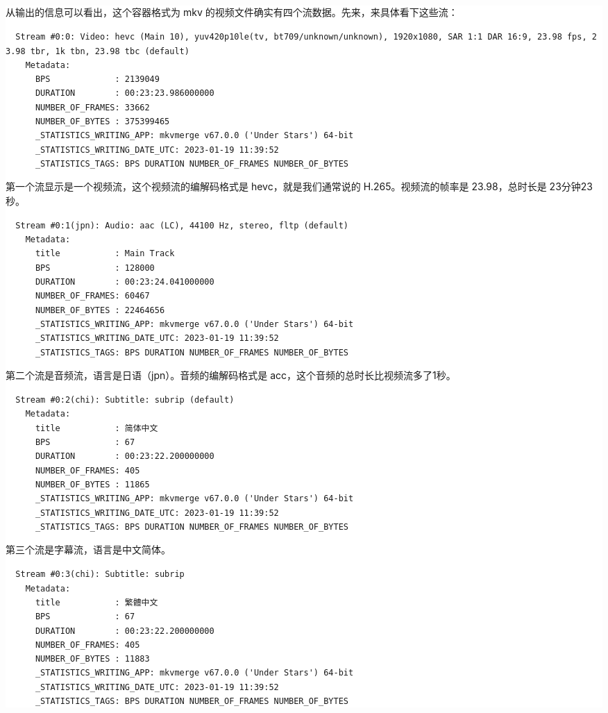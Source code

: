 从输出的信息可以看出，这个容器格式为 mkv 的视频文件确实有四个流数据。先来，来具体看下这些流：

```
  Stream #0:0: Video: hevc (Main 10), yuv420p10le(tv, bt709/unknown/unknown), 1920x1080, SAR 1:1 DAR 16:9, 23.98 fps, 23.98 tbr, 1k tbn, 23.98 tbc (default)
    Metadata:
      BPS             : 2139049
      DURATION        : 00:23:23.986000000
      NUMBER_OF_FRAMES: 33662
      NUMBER_OF_BYTES : 375399465
      _STATISTICS_WRITING_APP: mkvmerge v67.0.0 ('Under Stars') 64-bit
      _STATISTICS_WRITING_DATE_UTC: 2023-01-19 11:39:52
      _STATISTICS_TAGS: BPS DURATION NUMBER_OF_FRAMES NUMBER_OF_BYTES
```

第一个流显示是一个视频流，这个视频流的编解码格式是 hevc，就是我们通常说的 H.265。视频流的帧率是 23.98，总时长是 23分钟23秒。

```
  Stream #0:1(jpn): Audio: aac (LC), 44100 Hz, stereo, fltp (default)
    Metadata:
      title           : Main Track
      BPS             : 128000
      DURATION        : 00:23:24.041000000
      NUMBER_OF_FRAMES: 60467
      NUMBER_OF_BYTES : 22464656
      _STATISTICS_WRITING_APP: mkvmerge v67.0.0 ('Under Stars') 64-bit
      _STATISTICS_WRITING_DATE_UTC: 2023-01-19 11:39:52
      _STATISTICS_TAGS: BPS DURATION NUMBER_OF_FRAMES NUMBER_OF_BYTES
```

第二个流是音频流，语言是日语（jpn）。音频的编解码格式是 acc，这个音频的总时长比视频流多了1秒。

```
  Stream #0:2(chi): Subtitle: subrip (default)
    Metadata:
      title           : 简体中文
      BPS             : 67
      DURATION        : 00:23:22.200000000
      NUMBER_OF_FRAMES: 405
      NUMBER_OF_BYTES : 11865
      _STATISTICS_WRITING_APP: mkvmerge v67.0.0 ('Under Stars') 64-bit
      _STATISTICS_WRITING_DATE_UTC: 2023-01-19 11:39:52
      _STATISTICS_TAGS: BPS DURATION NUMBER_OF_FRAMES NUMBER_OF_BYTES
```

第三个流是字幕流，语言是中文简体。

```
  Stream #0:3(chi): Subtitle: subrip
    Metadata:
      title           : 繁體中文
      BPS             : 67
      DURATION        : 00:23:22.200000000
      NUMBER_OF_FRAMES: 405
      NUMBER_OF_BYTES : 11883
      _STATISTICS_WRITING_APP: mkvmerge v67.0.0 ('Under Stars') 64-bit
      _STATISTICS_WRITING_DATE_UTC: 2023-01-19 11:39:52
      _STATISTICS_TAGS: BPS DURATION NUMBER_OF_FRAMES NUMBER_OF_BYTES
```

